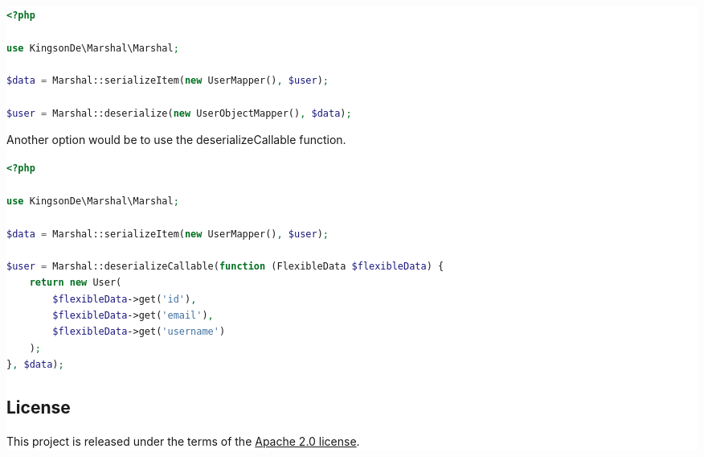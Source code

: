```php
<?php

use KingsonDe\Marshal\Marshal;

$data = Marshal::serializeItem(new UserMapper(), $user);

$user = Marshal::deserialize(new UserObjectMapper(), $data);
```

Another option would be to use the deserializeCallable function.

```php
<?php

use KingsonDe\Marshal\Marshal;

$data = Marshal::serializeItem(new UserMapper(), $user);

$user = Marshal::deserializeCallable(function (FlexibleData $flexibleData) {
    return new User(
        $flexibleData->get('id'),
        $flexibleData->get('email'),
        $flexibleData->get('username')
    );
}, $data);
```

## License

This project is released under the terms of the [Apache 2.0 license](https://github.com/Kingson-de/marshal-serializer/blob/master/LICENSE).

